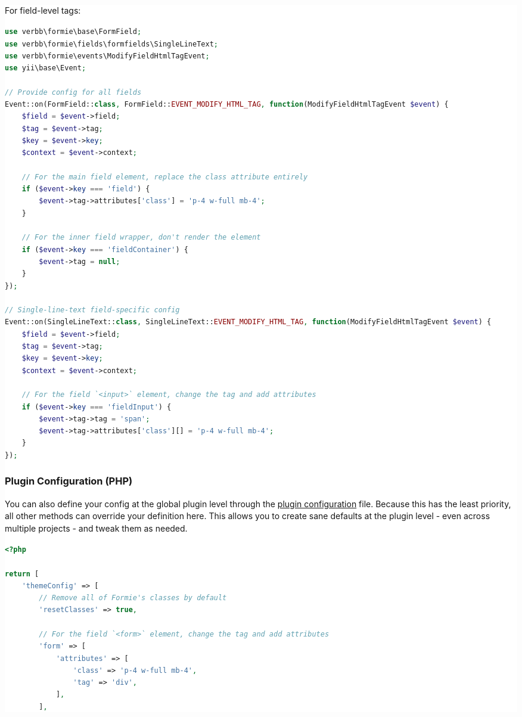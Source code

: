 
For field-level tags:

```php
use verbb\formie\base\FormField;
use verbb\formie\fields\formfields\SingleLineText;
use verbb\formie\events\ModifyFieldHtmlTagEvent;
use yii\base\Event;

// Provide config for all fields
Event::on(FormField::class, FormField::EVENT_MODIFY_HTML_TAG, function(ModifyFieldHtmlTagEvent $event) {
    $field = $event->field;
    $tag = $event->tag;
    $key = $event->key;
    $context = $event->context;

    // For the main field element, replace the class attribute entirely
    if ($event->key === 'field') {
        $event->tag->attributes['class'] = 'p-4 w-full mb-4';
    }

    // For the inner field wrapper, don't render the element
    if ($event->key === 'fieldContainer') {
        $event->tag = null;
    }
});

// Single-line-text field-specific config
Event::on(SingleLineText::class, SingleLineText::EVENT_MODIFY_HTML_TAG, function(ModifyFieldHtmlTagEvent $event) {
    $field = $event->field;
    $tag = $event->tag;
    $key = $event->key;
    $context = $event->context;

    // For the field `<input>` element, change the tag and add attributes
    if ($event->key === 'fieldInput') {
        $event->tag->tag = 'span';
        $event->tag->attributes['class'][] = 'p-4 w-full mb-4';
    }
});
```

### Plugin Configuration (PHP)
You can also define your config at the global plugin level through the [plugin configuration](docs:get-started/configuration) file. Because this has the least priority, all other methods can override your definition here. This allows you to create sane defaults at the plugin level - even across multiple projects - and tweak them as needed.

```php
<?php

return [
    'themeConfig' => [
        // Remove all of Formie's classes by default
        'resetClasses' => true,

        // For the field `<form>` element, change the tag and add attributes
        'form' => [
            'attributes' => [
                'class' => 'p-4 w-full mb-4',
                'tag' => 'div',
            ],
        ],
```